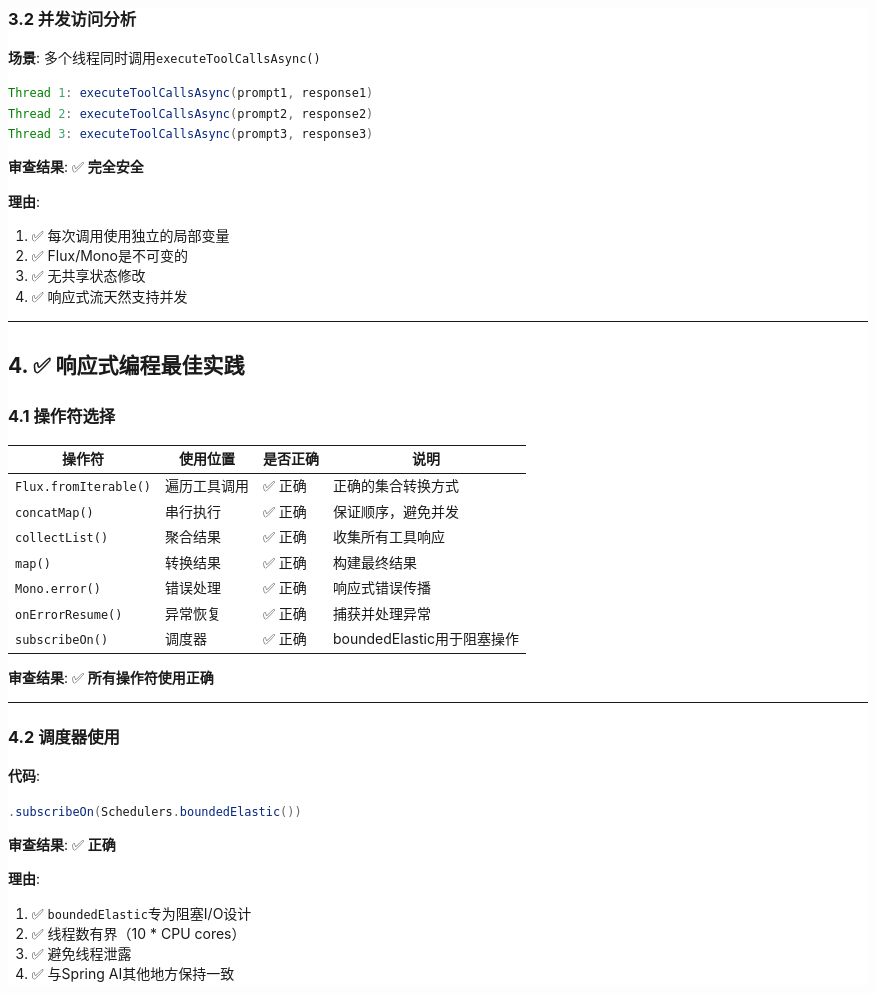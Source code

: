 ### **3.2 并发访问分析**

**场景**: 多个线程同时调用`executeToolCallsAsync()`

```java
Thread 1: executeToolCallsAsync(prompt1, response1)
Thread 2: executeToolCallsAsync(prompt2, response2)
Thread 3: executeToolCallsAsync(prompt3, response3)
```

**审查结果**: ✅ **完全安全**

**理由**:
1. ✅ 每次调用使用独立的局部变量
2. ✅ Flux/Mono是不可变的
3. ✅ 无共享状态修改
4. ✅ 响应式流天然支持并发

---

## 4. ✅ **响应式编程最佳实践**

### **4.1 操作符选择**

| 操作符 | 使用位置 | 是否正确 | 说明 |
|--------|---------|---------|------|
| `Flux.fromIterable()` | 遍历工具调用 | ✅ 正确 | 正确的集合转换方式 |
| `concatMap()` | 串行执行 | ✅ 正确 | 保证顺序，避免并发 |
| `collectList()` | 聚合结果 | ✅ 正确 | 收集所有工具响应 |
| `map()` | 转换结果 | ✅ 正确 | 构建最终结果 |
| `Mono.error()` | 错误处理 | ✅ 正确 | 响应式错误传播 |
| `onErrorResume()` | 异常恢复 | ✅ 正确 | 捕获并处理异常 |
| `subscribeOn()` | 调度器 | ✅ 正确 | boundedElastic用于阻塞操作 |

**审查结果**: ✅ **所有操作符使用正确**

---

### **4.2 调度器使用**

**代码**:
```java
.subscribeOn(Schedulers.boundedElastic())
```

**审查结果**: ✅ **正确**

**理由**:
1. ✅ `boundedElastic`专为阻塞I/O设计
2. ✅ 线程数有界（10 * CPU cores）
3. ✅ 避免线程泄露
4. ✅ 与Spring AI其他地方保持一致
